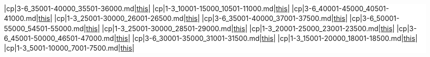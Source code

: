 |cp|3-6_35001-40000_35501-36000.md|[this](https://github.com/guitarchord/cdn/blob/master/_/cp//3-6_35001-40000_35501-36000.md)|
|cp|1-3_10001-15000_10501-11000.md|[this](https://github.com/guitarchord/cdn/blob/master/_/cp//1-3_10001-15000_10501-11000.md)|
|cp|3-6_40001-45000_40501-41000.md|[this](https://github.com/guitarchord/cdn/blob/master/_/cp//3-6_40001-45000_40501-41000.md)|
|cp|1-3_25001-30000_26001-26500.md|[this](https://github.com/guitarchord/cdn/blob/master/_/cp//1-3_25001-30000_26001-26500.md)|
|cp|3-6_35001-40000_37001-37500.md|[this](https://github.com/guitarchord/cdn/blob/master/_/cp//3-6_35001-40000_37001-37500.md)|
|cp|3-6_50001-55000_54501-55000.md|[this](https://github.com/guitarchord/cdn/blob/master/_/cp//3-6_50001-55000_54501-55000.md)|
|cp|1-3_25001-30000_28501-29000.md|[this](https://github.com/guitarchord/cdn/blob/master/_/cp//1-3_25001-30000_28501-29000.md)|
|cp|1-3_20001-25000_23001-23500.md|[this](https://github.com/guitarchord/cdn/blob/master/_/cp//1-3_20001-25000_23001-23500.md)|
|cp|3-6_45001-50000_46501-47000.md|[this](https://github.com/guitarchord/cdn/blob/master/_/cp//3-6_45001-50000_46501-47000.md)|
|cp|3-6_30001-35000_31001-31500.md|[this](https://github.com/guitarchord/cdn/blob/master/_/cp//3-6_30001-35000_31001-31500.md)|
|cp|1-3_15001-20000_18001-18500.md|[this](https://github.com/guitarchord/cdn/blob/master/_/cp//1-3_15001-20000_18001-18500.md)|
|cp|1-3_5001-10000_7001-7500.md|[this](https://github.com/guitarchord/cdn/blob/master/_/cp//1-3_5001-10000_7001-7500.md)|

